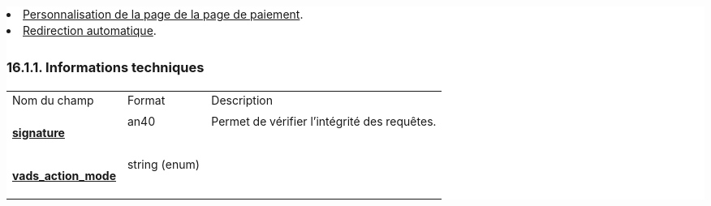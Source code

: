  <li>
<a href="#TODO-tla1410518407791.xml">Personnalisation de la page de la page de paiement</a>.
 </li>
 
 <li>
<a href="#TODO-tla1410514133139.xml">Redirection automatique</a>.
 </li>
 
</ul>
 
</p>
 
 <h3>
16.1.1.  Informations techniques
</h3>
 
 <p>
 
 <table>
       
  <tr>
 
   <td>
Nom du champ
   </td>
 
   <td>
Format
   </td>
 
   <td>
Description
   </td>
 
  </tr>
   
  <tr>
 
   <td>

<b><a href="#TODO-tla1408640166705.xml">signature</a></b>
   </td>
 
   <td>
an40
   </td>
 
   <td>
Permet de vérifier l’intégrité des requêtes. 
   </td>
 
  </tr>
 
  <tr>
 
   <td>

<b><a href="#TODO-tla1405002307652.xml">vads_action_mode</a></b>
   </td>
 
   <td>
string (enum)
   </td>
 